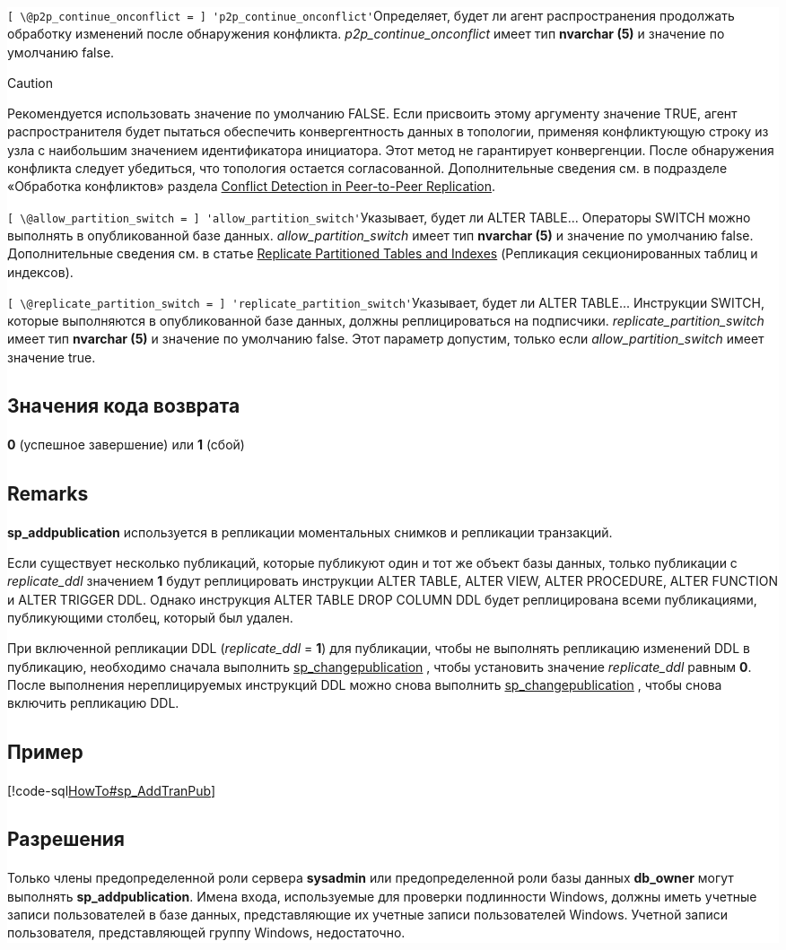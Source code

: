 `[ \@p2p_continue_onconflict = ] 'p2p_continue_onconflict'`Определяет, будет ли агент распространения продолжать обработку изменений после обнаружения конфликта. *p2p_continue_onconflict* имеет тип **nvarchar (5)** и значение по умолчанию false.  
  
> [!CAUTION]  
>  Рекомендуется использовать значение по умолчанию FALSE. Если присвоить этому аргументу значение TRUE, агент распространителя будет пытаться обеспечить конвергентность данных в топологии, применяя конфликтующую строку из узла с наибольшим значением идентификатора инициатора. Этот метод не гарантирует конвергенции. После обнаружения конфликта следует убедиться, что топология остается согласованной. Дополнительные сведения см. в подразделе «Обработка конфликтов» раздела [Conflict Detection in Peer-to-Peer Replication](../../relational-databases/replication/transactional/peer-to-peer-conflict-detection-in-peer-to-peer-replication.md).  
  
  
`[ \@allow_partition_switch = ] 'allow_partition_switch'`Указывает, будет ли ALTER TABLE... Операторы SWITCH можно выполнять в опубликованной базе данных. *allow_partition_switch* имеет тип **nvarchar (5)** и значение по умолчанию false. Дополнительные сведения см. в статье [Replicate Partitioned Tables and Indexes](../../relational-databases/replication/publish/replicate-partitioned-tables-and-indexes.md) (Репликация секционированных таблиц и индексов).  
  
`[ \@replicate_partition_switch = ] 'replicate_partition_switch'`Указывает, будет ли ALTER TABLE... Инструкции SWITCH, которые выполняются в опубликованной базе данных, должны реплицироваться на подписчики. *replicate_partition_switch* имеет тип **nvarchar (5)** и значение по умолчанию false. Этот параметр допустим, только если *allow_partition_switch* имеет значение true.  

## <a name="return-code-values"></a>Значения кода возврата  
 **0** (успешное завершение) или **1** (сбой)  
  
## <a name="remarks"></a>Remarks  
 **sp_addpublication** используется в репликации моментальных снимков и репликации транзакций.  
  
 Если существует несколько публикаций, которые публикуют один и тот же объект базы данных, только публикации с *replicate_ddl* значением **1** будут реплицировать инструкции ALTER TABLE, ALTER VIEW, ALTER PROCEDURE, ALTER FUNCTION и ALTER TRIGGER DDL. Однако инструкция ALTER TABLE DROP COLUMN DDL будет реплицирована всеми публикациями, публикующими столбец, который был удален.  
  
 При включенной репликации DDL (*replicate_ddl*  =  **1**) для публикации, чтобы не выполнять репликацию изменений DDL в публикацию, необходимо сначала выполнить [sp_changepublication](../../relational-databases/system-stored-procedures/sp-changepublication-transact-sql.md) , чтобы установить значение *replicate_ddl* равным **0**. После выполнения нереплицируемых инструкций DDL можно снова выполнить [sp_changepublication](../../relational-databases/system-stored-procedures/sp-changepublication-transact-sql.md) , чтобы снова включить репликацию DDL.  
  
## <a name="example"></a>Пример  
 [!code-sql[HowTo#sp_AddTranPub](../../relational-databases/replication/codesnippet/tsql/sp-addpublication-transa_1.sql)]  
  
## <a name="permissions"></a>Разрешения  
 Только члены предопределенной роли сервера **sysadmin** или предопределенной роли базы данных **db_owner** могут выполнять **sp_addpublication**. Имена входа, используемые для проверки подлинности Windows, должны иметь учетные записи пользователей в базе данных, представляющие их учетные записи пользователей Windows. Учетной записи пользователя, представляющей группу Windows, недостаточно.  
  